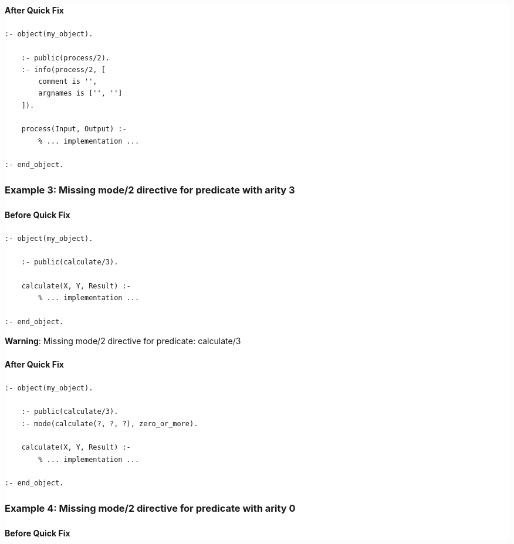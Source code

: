 #### After Quick Fix

```logtalk
:- object(my_object).

    :- public(process/2).
    :- info(process/2, [
    	comment is '',
    	argnames is ['', '']
    ]).

    process(Input, Output) :-
        % ... implementation ...

:- end_object.
```

### Example 3: Missing mode/2 directive for predicate with arity 3

#### Before Quick Fix

```logtalk
:- object(my_object).

    :- public(calculate/3).

    calculate(X, Y, Result) :-
        % ... implementation ...

:- end_object.
```

**Warning**: Missing mode/2 directive for predicate: calculate/3

#### After Quick Fix

```logtalk
:- object(my_object).

    :- public(calculate/3).
    :- mode(calculate(?, ?, ?), zero_or_more).

    calculate(X, Y, Result) :-
        % ... implementation ...

:- end_object.
```

### Example 4: Missing mode/2 directive for predicate with arity 0

#### Before Quick Fix
